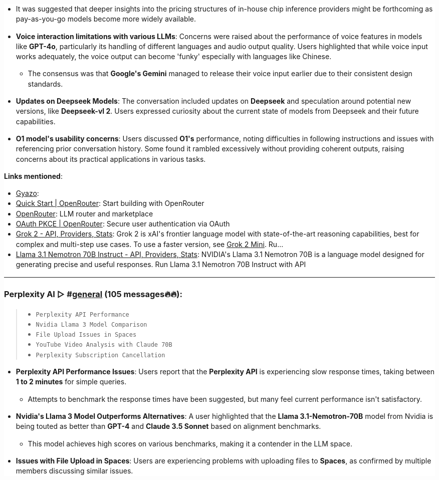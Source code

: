   - It was suggested that deeper insights into the pricing structures of in-house chip inference providers might be forthcoming as pay-as-you-go models become more widely available.
- **Voice interaction limitations with various LLMs**: Concerns were raised about the performance of voice features in models like **GPT-4o**, particularly its handling of different languages and audio output quality. Users highlighted that while voice input works adequately, the voice output can become 'funky' especially with languages like Chinese.
  
  - The consensus was that **Google's Gemini** managed to release their voice input earlier due to their consistent design standards.
- **Updates on Deepseek Models**: The conversation included updates on **Deepseek** and speculation around potential new versions, like **Deepseek-vl 2**. Users expressed curiosity about the current state of models from Deepseek and their future capabilities.
- **O1 model's usability concerns**: Users discussed **O1's** performance, noting difficulties in following instructions and issues with referencing prior conversation history. Some found it rambled excessively without providing coherent outputs, raising concerns about its practical applications in various tasks.

**Links mentioned**:

- [Gyazo](https://gyazo.com/0b1505d3e5d2939cabaf3fd8857f6e03):
- [Quick Start | OpenRouter](https://openrouter.ai/docs/quick-start): Start building with OpenRouter
- [OpenRouter](https://openrouter.ai/x-ai/g): LLM router and marketplace
- [OAuth PKCE | OpenRouter](https://openrouter.ai/docs/oauth): Secure user authentication via OAuth
- [Grok 2 - API, Providers, Stats](https://openrouter.ai/x-ai/grok-2): Grok 2 is xAI's frontier language model with state-of-the-art reasoning capabilities, best for complex and multi-step use cases. To use a faster version, see [Grok 2 Mini](/x-ai/grok-2-mini). Ru...
- [Llama 3.1 Nemotron 70B Instruct - API, Providers, Stats](https://openrouter.ai/nvidia/llama-3.1-nemotron-70b-instruct): NVIDIA's Llama 3.1 Nemotron 70B is a language model designed for generating precise and useful responses. Run Llama 3.1 Nemotron 70B Instruct with API

---

### **Perplexity AI ▷ #**[**general**](https://discord.com/channels/1047197230748151888/1047649527299055688/1296189511948046418) (105 messages🔥🔥):

> - `Perplexity API Performance`
> - `Nvidia Llama 3 Model Comparison`
> - `File Upload Issues in Spaces`
> - `YouTube Video Analysis with Claude 70B`
> - `Perplexity Subscription Cancellation`

- **Perplexity API Performance Issues**: Users report that the **Perplexity API** is experiencing slow response times, taking between **1 to 2 minutes** for simple queries.
  
  - Attempts to benchmark the response times have been suggested, but many feel current performance isn't satisfactory.
- **Nvidia's Llama 3 Model Outperforms Alternatives**: A user highlighted that the **Llama 3.1-Nemotron-70B** model from Nvidia is being touted as better than **GPT-4** and **Claude 3.5 Sonnet** based on alignment benchmarks.
  
  - This model achieves high scores on various benchmarks, making it a contender in the LLM space.
- **Issues with File Upload in Spaces**: Users are experiencing problems with uploading files to **Spaces**, as confirmed by multiple members discussing similar issues.
  